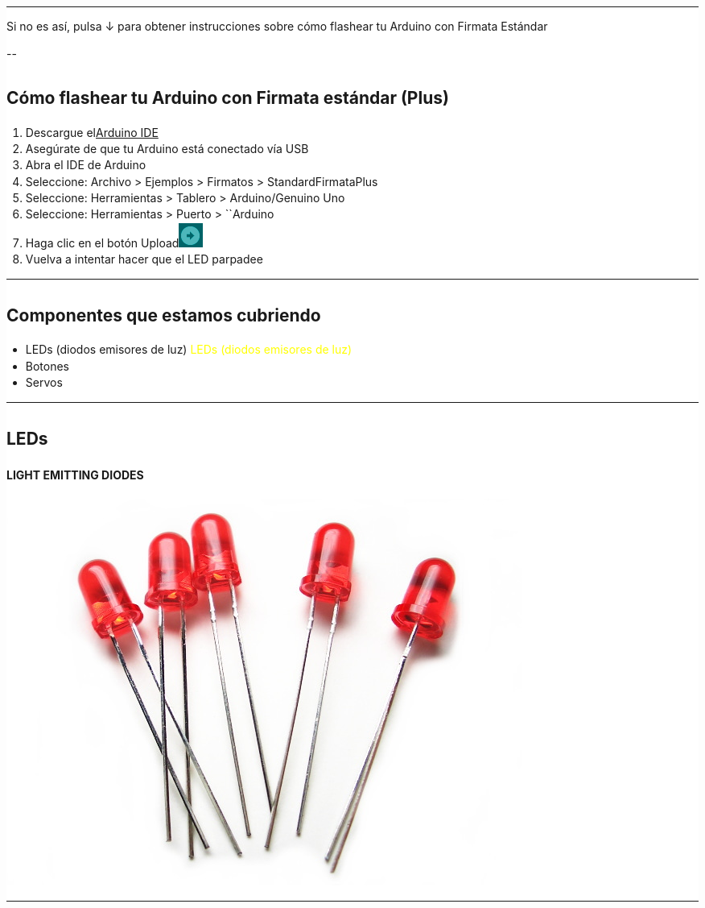 ------------

Si no es así, pulsa &darr; para obtener instrucciones sobre cómo flashear tu Arduino con Firmata Estándar

--


## Cómo flashear tu Arduino con Firmata estándar (Plus)

1. Descargue el[Arduino IDE](https://www.arduino.cc/en/main/software)
2. Asegúrate de que tu Arduino está conectado vía USB
3. Abra el IDE de Arduino
4. Seleccione: Archivo > Ejemplos > Firmatos > StandardFirmataPlus
5. Seleccione: Herramientas > Tablero > Arduino/Genuino Uno
6. Seleccione: Herramientas > Puerto > <tu Arduino>``Arduino
7. Haga clic en el botón Upload![](img/arduino-ide-upload-button.png)
8. Vuelva a intentar hacer que el LED parpadee

---

## Componentes que estamos cubriendo

- LEDs (diodos emisores de luz) <span style="color:yellow"> LEDs (diodos emisores de luz) </span>
- Botones
- Servos

---

## LEDs

#### <span class="redled">LIGHT</span> <span class="green-led">EMITTING</span> <span class="blue-led">DIODES</span>

![](img/leds.jpg)

---